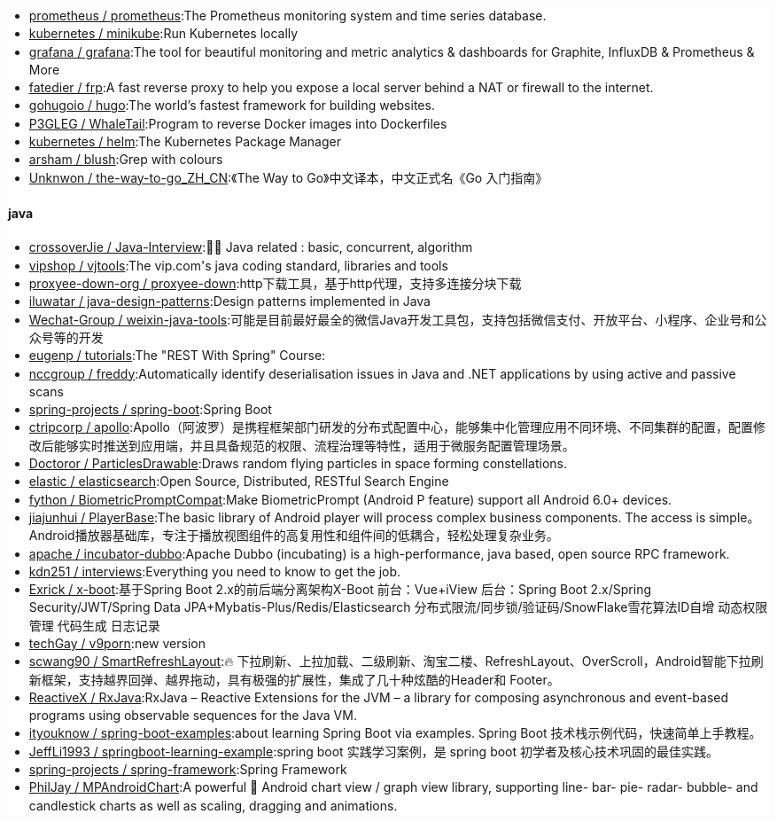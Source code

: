 * [prometheus / prometheus](https://github.com/prometheus/prometheus):The Prometheus monitoring system and time series database.
* [kubernetes / minikube](https://github.com/kubernetes/minikube):Run Kubernetes locally
* [grafana / grafana](https://github.com/grafana/grafana):The tool for beautiful monitoring and metric analytics & dashboards for Graphite, InfluxDB & Prometheus & More
* [fatedier / frp](https://github.com/fatedier/frp):A fast reverse proxy to help you expose a local server behind a NAT or firewall to the internet.
* [gohugoio / hugo](https://github.com/gohugoio/hugo):The world’s fastest framework for building websites.
* [P3GLEG / WhaleTail](https://github.com/P3GLEG/WhaleTail):Program to reverse Docker images into Dockerfiles
* [kubernetes / helm](https://github.com/kubernetes/helm):The Kubernetes Package Manager
* [arsham / blush](https://github.com/arsham/blush):Grep with colours
* [Unknwon / the-way-to-go_ZH_CN](https://github.com/Unknwon/the-way-to-go_ZH_CN):《The Way to Go》中文译本，中文正式名《Go 入门指南》

#### java
* [crossoverJie / Java-Interview](https://github.com/crossoverJie/Java-Interview):👨‍🎓 Java related : basic, concurrent, algorithm
* [vipshop / vjtools](https://github.com/vipshop/vjtools):The vip.com's java coding standard, libraries and tools
* [proxyee-down-org / proxyee-down](https://github.com/proxyee-down-org/proxyee-down):http下载工具，基于http代理，支持多连接分块下载
* [iluwatar / java-design-patterns](https://github.com/iluwatar/java-design-patterns):Design patterns implemented in Java
* [Wechat-Group / weixin-java-tools](https://github.com/Wechat-Group/weixin-java-tools):可能是目前最好最全的微信Java开发工具包，支持包括微信支付、开放平台、小程序、企业号和公众号等的开发
* [eugenp / tutorials](https://github.com/eugenp/tutorials):The "REST With Spring" Course:
* [nccgroup / freddy](https://github.com/nccgroup/freddy):Automatically identify deserialisation issues in Java and .NET applications by using active and passive scans
* [spring-projects / spring-boot](https://github.com/spring-projects/spring-boot):Spring Boot
* [ctripcorp / apollo](https://github.com/ctripcorp/apollo):Apollo（阿波罗）是携程框架部门研发的分布式配置中心，能够集中化管理应用不同环境、不同集群的配置，配置修改后能够实时推送到应用端，并且具备规范的权限、流程治理等特性，适用于微服务配置管理场景。
* [Doctoror / ParticlesDrawable](https://github.com/Doctoror/ParticlesDrawable):Draws random flying particles in space forming constellations.
* [elastic / elasticsearch](https://github.com/elastic/elasticsearch):Open Source, Distributed, RESTful Search Engine
* [fython / BiometricPromptCompat](https://github.com/fython/BiometricPromptCompat):Make BiometricPrompt (Android P feature) support all Android 6.0+ devices.
* [jiajunhui / PlayerBase](https://github.com/jiajunhui/PlayerBase):The basic library of Android player will process complex business components. The access is simple。Android播放器基础库，专注于播放视图组件的高复用性和组件间的低耦合，轻松处理复杂业务。
* [apache / incubator-dubbo](https://github.com/apache/incubator-dubbo):Apache Dubbo (incubating) is a high-performance, java based, open source RPC framework.
* [kdn251 / interviews](https://github.com/kdn251/interviews):Everything you need to know to get the job.
* [Exrick / x-boot](https://github.com/Exrick/x-boot):基于Spring Boot 2.x的前后端分离架构X-Boot 前台：Vue+iView 后台：Spring Boot 2.x/Spring Security/JWT/Spring Data JPA+Mybatis-Plus/Redis/Elasticsearch 分布式限流/同步锁/验证码/SnowFlake雪花算法ID自增 动态权限管理 代码生成 日志记录
* [techGay / v9porn](https://github.com/techGay/v9porn):new version
* [scwang90 / SmartRefreshLayout](https://github.com/scwang90/SmartRefreshLayout):🔥 下拉刷新、上拉加载、二级刷新、淘宝二楼、RefreshLayout、OverScroll，Android智能下拉刷新框架，支持越界回弹、越界拖动，具有极强的扩展性，集成了几十种炫酷的Header和 Footer。
* [ReactiveX / RxJava](https://github.com/ReactiveX/RxJava):RxJava – Reactive Extensions for the JVM – a library for composing asynchronous and event-based programs using observable sequences for the Java VM.
* [ityouknow / spring-boot-examples](https://github.com/ityouknow/spring-boot-examples):about learning Spring Boot via examples. Spring Boot 技术栈示例代码，快速简单上手教程。
* [JeffLi1993 / springboot-learning-example](https://github.com/JeffLi1993/springboot-learning-example):spring boot 实践学习案例，是 spring boot 初学者及核心技术巩固的最佳实践。
* [spring-projects / spring-framework](https://github.com/spring-projects/spring-framework):Spring Framework
* [PhilJay / MPAndroidChart](https://github.com/PhilJay/MPAndroidChart):A powerful 🚀 Android chart view / graph view library, supporting line- bar- pie- radar- bubble- and candlestick charts as well as scaling, dragging and animations.